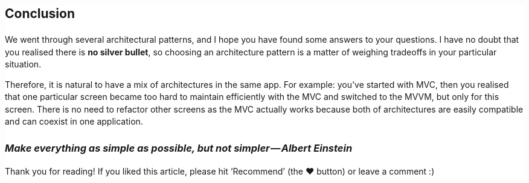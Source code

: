## Conclusion

We went through several architectural patterns, and I hope you have found some answers to your questions. I have no doubt that you realised there is **no silver bullet**, so choosing an architecture pattern is a matter of weighing tradeoffs in your particular situation.

Therefore, it is natural to have a mix of architectures in the same app. For example: you’ve started with MVC, then you realised that one particular screen became too hard to maintain efficiently with the MVC and switched to the MVVM, but only for this screen. There is no need to refactor other screens as the MVC actually works because both of architectures are easily compatible and can coexist in one application.

### *Make everything as simple as possible, but not simpler — Albert Einstein*

Thank you for reading! If you liked this article, please hit ‘Recommend’ (the ❤ button) or leave a comment :)

<iframe class="video" width="560" height="315" src="https://player.vimeo.com/video/153520720" frameborder="0" allowfullscreen></iframe>
